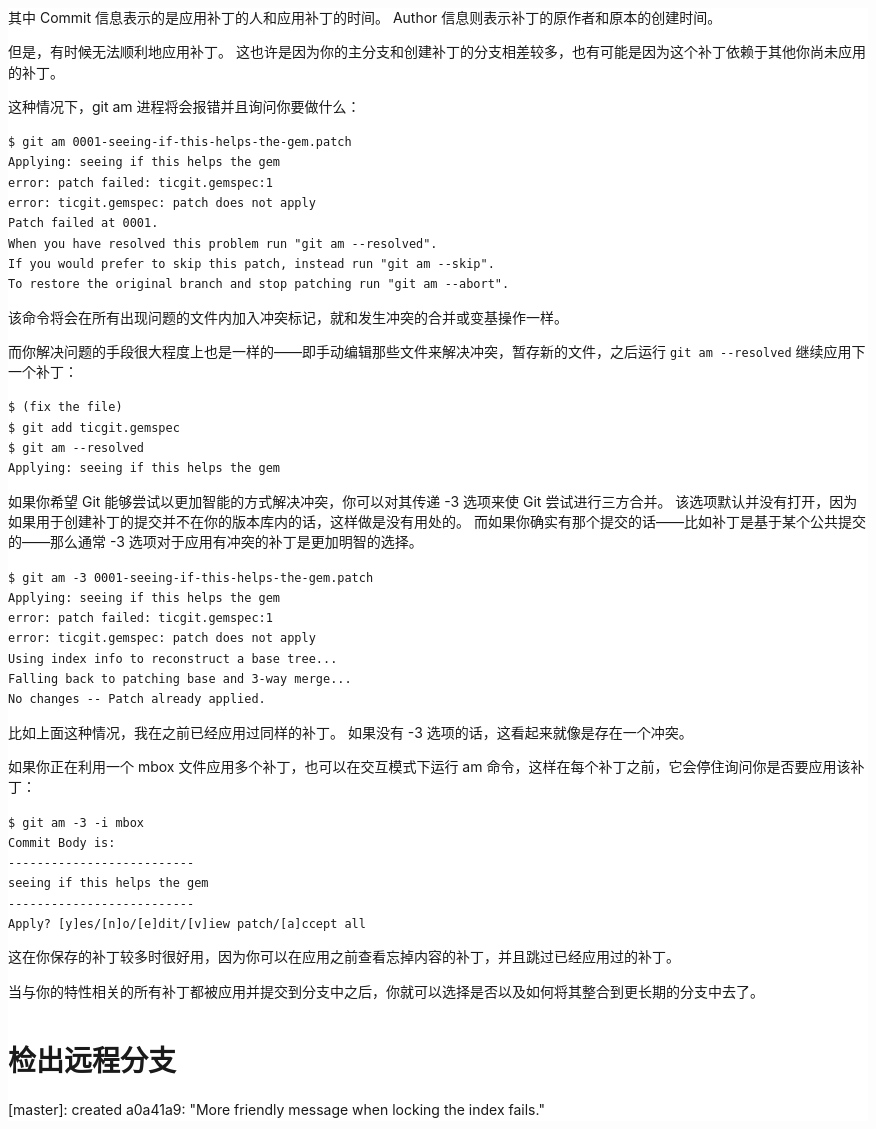 其中 Commit 信息表示的是应用补丁的人和应用补丁的时间。 Author 信息则表示补丁的原作者和原本的创建时间。

但是，有时候无法顺利地应用补丁。 这也许是因为你的主分支和创建补丁的分支相差较多，也有可能是因为这个补丁依赖于其他你尚未应用的补丁。 

这种情况下，git am 进程将会报错并且询问你要做什么：

```
$ git am 0001-seeing-if-this-helps-the-gem.patch
Applying: seeing if this helps the gem
error: patch failed: ticgit.gemspec:1
error: ticgit.gemspec: patch does not apply
Patch failed at 0001.
When you have resolved this problem run "git am --resolved".
If you would prefer to skip this patch, instead run "git am --skip".
To restore the original branch and stop patching run "git am --abort".
```

该命令将会在所有出现问题的文件内加入冲突标记，就和发生冲突的合并或变基操作一样。 

而你解决问题的手段很大程度上也是一样的——即手动编辑那些文件来解决冲突，暂存新的文件，之后运行 `git am --resolved` 继续应用下一个补丁：

```
$ (fix the file)
$ git add ticgit.gemspec
$ git am --resolved
Applying: seeing if this helps the gem
```

如果你希望 Git 能够尝试以更加智能的方式解决冲突，你可以对其传递 -3 选项来使 Git 尝试进行三方合并。 该选项默认并没有打开，因为如果用于创建补丁的提交并不在你的版本库内的话，这样做是没有用处的。 而如果你确实有那个提交的话——比如补丁是基于某个公共提交的——那么通常 -3 选项对于应用有冲突的补丁是更加明智的选择。

```
$ git am -3 0001-seeing-if-this-helps-the-gem.patch
Applying: seeing if this helps the gem
error: patch failed: ticgit.gemspec:1
error: ticgit.gemspec: patch does not apply
Using index info to reconstruct a base tree...
Falling back to patching base and 3-way merge...
No changes -- Patch already applied.
```

比如上面这种情况，我在之前已经应用过同样的补丁。 如果没有 -3 选项的话，这看起来就像是存在一个冲突。

如果你正在利用一个 mbox 文件应用多个补丁，也可以在交互模式下运行 am 命令，这样在每个补丁之前，它会停住询问你是否要应用该补丁：

```
$ git am -3 -i mbox
Commit Body is:
--------------------------
seeing if this helps the gem
--------------------------
Apply? [y]es/[n]o/[e]dit/[v]iew patch/[a]ccept all
```

这在你保存的补丁较多时很好用，因为你可以在应用之前查看忘掉内容的补丁，并且跳过已经应用过的补丁。

当与你的特性相关的所有补丁都被应用并提交到分支中之后，你就可以选择是否以及如何将其整合到更长期的分支中去了。

# 检出远程分支


[master]: created a0a41a9: "More friendly message when locking the index fails."